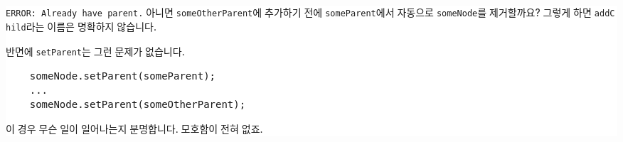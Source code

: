 <code>ERROR: Already have parent.</code>
아니면 <code>someOtherParent</code>에 추가하기 전에 <code>someParent</code>에서 자동으로 <code>someNode</code>를 제거할까요?
그렇게 하면 <code>addChild</code>라는 이름은 명확하지 않습니다.
</p>
<p>반면에 <code>setParent</code>는 그런 문제가 없습니다.</p>
<pre class="prettyprint">
    someNode.setParent(someParent);
    ...
    someNode.setParent(someOtherParent);
</pre>
<p>
이 경우 무슨 일이 일어나는지 분명합니다.
모호함이 전혀 없죠.
</p>
</div>

